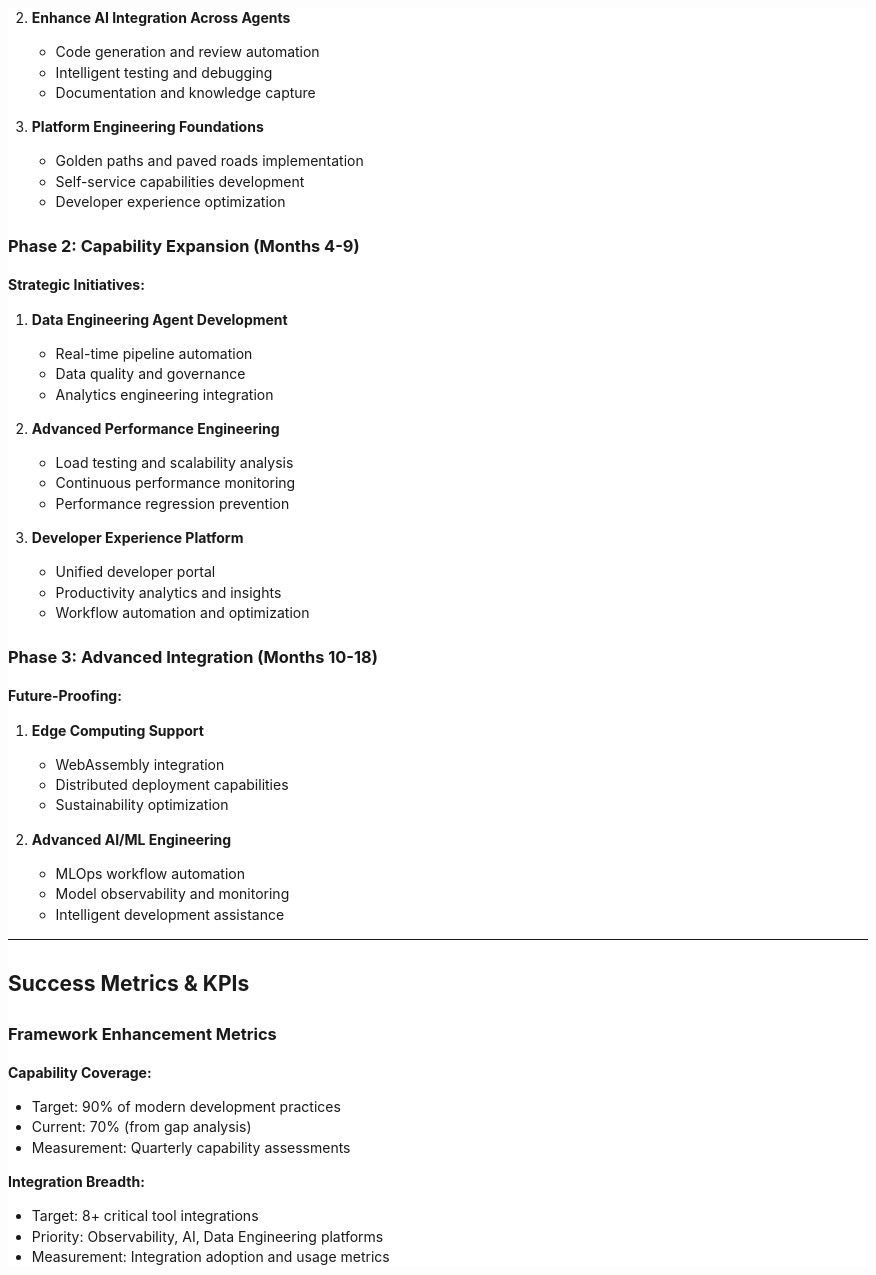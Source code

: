 2. **Enhance AI Integration Across Agents**
   - Code generation and review automation
   - Intelligent testing and debugging
   - Documentation and knowledge capture

3. **Platform Engineering Foundations**
   - Golden paths and paved roads implementation
   - Self-service capabilities development
   - Developer experience optimization

### Phase 2: Capability Expansion (Months 4-9)

**Strategic Initiatives:**
1. **Data Engineering Agent Development**
   - Real-time pipeline automation
   - Data quality and governance
   - Analytics engineering integration

2. **Advanced Performance Engineering**
   - Load testing and scalability analysis
   - Continuous performance monitoring
   - Performance regression prevention

3. **Developer Experience Platform**
   - Unified developer portal
   - Productivity analytics and insights
   - Workflow automation and optimization

### Phase 3: Advanced Integration (Months 10-18)

**Future-Proofing:**
1. **Edge Computing Support**
   - WebAssembly integration
   - Distributed deployment capabilities
   - Sustainability optimization

2. **Advanced AI/ML Engineering**
   - MLOps workflow automation
   - Model observability and monitoring
   - Intelligent development assistance

---

## Success Metrics & KPIs

### Framework Enhancement Metrics

**Capability Coverage:**
- Target: 90% of modern development practices
- Current: 70% (from gap analysis)
- Measurement: Quarterly capability assessments

**Integration Breadth:**
- Target: 8+ critical tool integrations
- Priority: Observability, AI, Data Engineering platforms
- Measurement: Integration adoption and usage metrics
